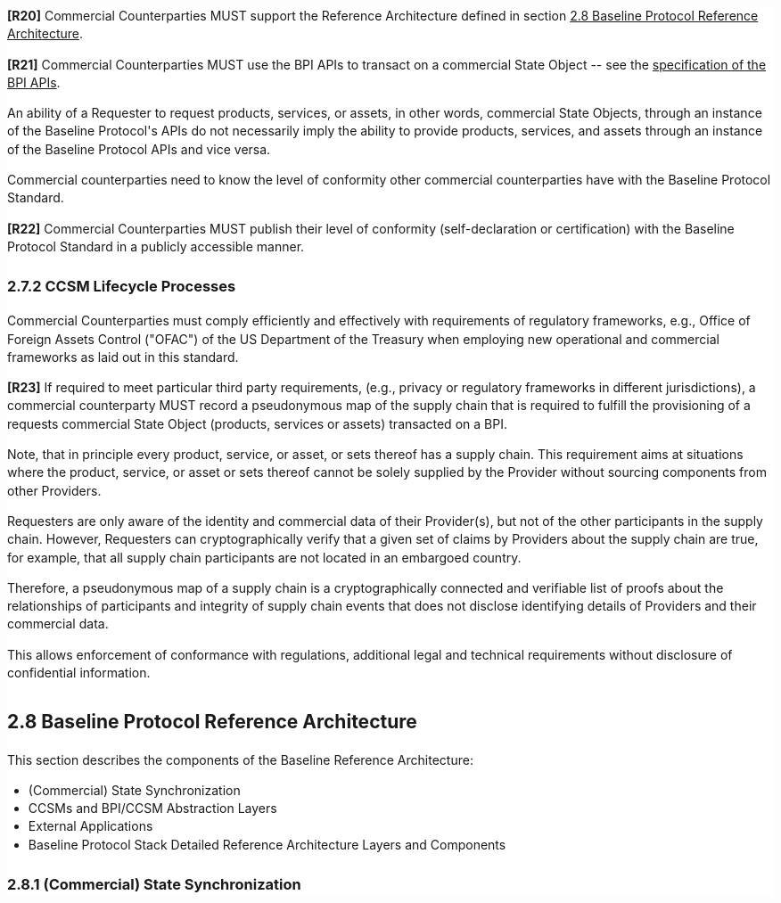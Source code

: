**[R20]**	Commercial Counterparties MUST support the Reference Architecture defined in section [2.8 Baseline Protocol Reference Architecture](#28-baseline-protocol-reference-architecture).

**[R21]**	Commercial Counterparties MUST use the BPI APIs to transact on a commercial State Object -- see the [specification of the BPI APIs](https://github.com/eea-oasis/baseline-standard/blob/main/api/baseline-api-v1.0.0.yaml).

An ability of a Requester to request products, services, or assets, in other words, commercial State Objects, through an instance of the Baseline Protocol's APIs do not necessarily imply the ability to provide products, services, and assets through an instance of the Baseline Protocol APIs and vice versa.

Commercial counterparties need to know the level of conformity other commercial counterparties have with the Baseline Protocol Standard.

**[R22]**	Commercial Counterparties MUST publish their level of conformity (self-declaration or certification) with the Baseline Protocol Standard in a publicly accessible manner.

### 2.7.2 CCSM Lifecycle Processes

Commercial Counterparties must comply efficiently and effectively with requirements of regulatory frameworks, e.g., Office of Foreign Assets Control ("OFAC") of the US Department of the Treasury when employing new operational and commercial frameworks as laid out in this standard.

**[R23]**	If required to meet particular third party requirements, (e.g., privacy or regulatory frameworks in different jurisdictions), a commercial counterparty MUST record a pseudonymous map of the supply chain that is required to fulfill the provisioning of a requests commercial State Object (products, services or assets) transacted on a BPI.

Note, that in principle every product, service, or asset, or sets thereof has a supply chain. This requirement aims at situations where the product, service, or asset or sets thereof cannot be solely supplied by the Provider without sourcing components from other Providers.

Requesters are only aware of the identity and commercial data of their Provider(s), but not of the other participants in the supply chain. However, Requesters can cryptographically verify that a given set of claims by Providers about the supply chain are true, for example, that all supply chain participants are not located in an embargoed country.

Therefore, a pseudonymous map of a supply chain is a cryptographically connected and verifiable list of proofs about the relationships of participants and integrity of supply chain events that does not disclose identifying details of Providers and their commercial data.

This allows enforcement of conformance with regulations, additional legal and technical requirements without disclosure of confidential information.

## 2.8 Baseline Protocol Reference Architecture

This section describes the components of the Baseline Reference Architecture: 
* (Commercial) State Synchronization
* CCSMs and BPI/CCSM Abstraction Layers
* External Applications
* Baseline Protocol Stack Detailed Reference Architecture Layers and Components

### 2.8.1 (Commercial) State Synchronization
